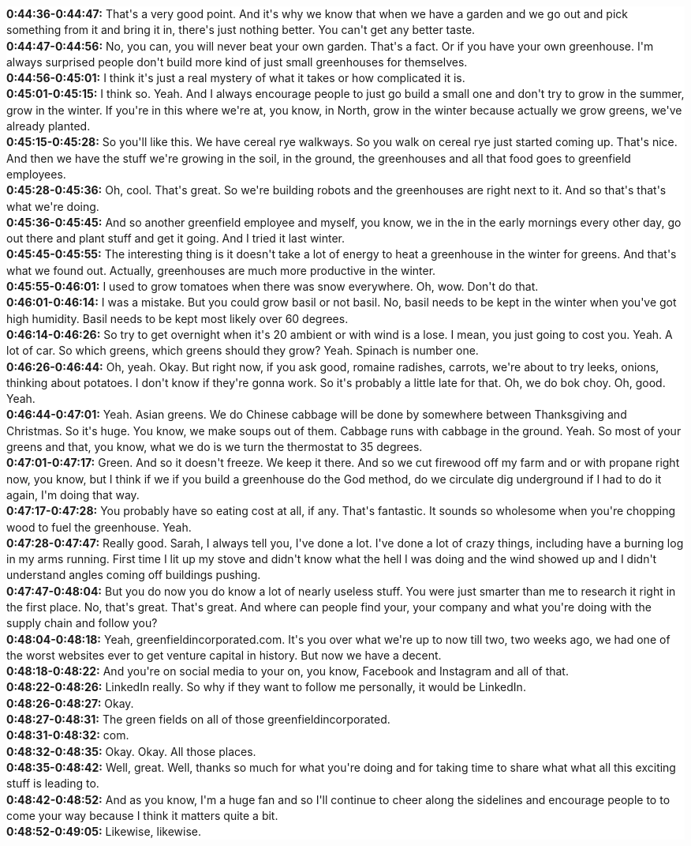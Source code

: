 **0:44:36-0:44:47:**  That's a very good point. And it's why we know that when we have a garden and we go out and pick something from it and bring it in, there's just nothing better. You can't get any better taste.  
**0:44:47-0:44:56:**  No, you can, you will never beat your own garden. That's a fact. Or if you have your own greenhouse. I'm always surprised people don't build more kind of just small greenhouses for themselves.  
**0:44:56-0:45:01:**  I think it's just a real mystery of what it takes or how complicated it is.  
**0:45:01-0:45:15:**  I think so. Yeah. And I always encourage people to just go build a small one and don't try to grow in the summer, grow in the winter. If you're in this where we're at, you know, in North, grow in the winter because actually we grow greens, we've already planted.  
**0:45:15-0:45:28:**  So you'll like this. We have cereal rye walkways. So you walk on cereal rye just started coming up. That's nice. And then we have the stuff we're growing in the soil, in the ground, the greenhouses and all that food goes to greenfield employees.  
**0:45:28-0:45:36:**  Oh, cool. That's great. So we're building robots and the greenhouses are right next to it. And so that's that's what we're doing.  
**0:45:36-0:45:45:**  And so another greenfield employee and myself, you know, we in the in the early mornings every other day, go out there and plant stuff and get it going. And I tried it last winter.  
**0:45:45-0:45:55:**  The interesting thing is it doesn't take a lot of energy to heat a greenhouse in the winter for greens. And that's what we found out. Actually, greenhouses are much more productive in the winter.  
**0:45:55-0:46:01:**  I used to grow tomatoes when there was snow everywhere. Oh, wow. Don't do that.  
**0:46:01-0:46:14:**  I was a mistake. But you could grow basil or not basil. No, basil needs to be kept in the winter when you've got high humidity. Basil needs to be kept most likely over 60 degrees.  
**0:46:14-0:46:26:**  So try to get overnight when it's 20 ambient or with wind is a lose. I mean, you just going to cost you. Yeah. A lot of car. So which greens, which greens should they grow? Yeah. Spinach is number one.  
**0:46:26-0:46:44:**  Oh, yeah. Okay. But right now, if you ask good, romaine radishes, carrots, we're about to try leeks, onions, thinking about potatoes. I don't know if they're gonna work. So it's probably a little late for that. Oh, we do bok choy. Oh, good. Yeah.  
**0:46:44-0:47:01:**  Yeah. Asian greens. We do Chinese cabbage will be done by somewhere between Thanksgiving and Christmas. So it's huge. You know, we make soups out of them. Cabbage runs with cabbage in the ground. Yeah. So most of your greens and that, you know, what we do is we turn the thermostat to 35 degrees.  
**0:47:01-0:47:17:**  Green. And so it doesn't freeze. We keep it there. And so we cut firewood off my farm and or with propane right now, you know, but I think if we if you build a greenhouse do the God method, do we circulate dig underground if I had to do it again, I'm doing that way.  
**0:47:17-0:47:28:**  You probably have so eating cost at all, if any. That's fantastic. It sounds so wholesome when you're chopping wood to fuel the greenhouse. Yeah.  
**0:47:28-0:47:47:**  Really good. Sarah, I always tell you, I've done a lot. I've done a lot of crazy things, including have a burning log in my arms running. First time I lit up my stove and didn't know what the hell I was doing and the wind showed up and I didn't understand angles coming off buildings pushing.  
**0:47:47-0:48:04:**  But you do now you do know a lot of nearly useless stuff. You were just smarter than me to research it right in the first place. No, that's great. That's great. And where can people find your, your company and what you're doing with the supply chain and follow you?  
**0:48:04-0:48:18:**  Yeah, greenfieldincorporated.com. It's you over what we're up to now till two, two weeks ago, we had one of the worst websites ever to get venture capital in history. But now we have a decent.  
**0:48:18-0:48:22:**  And you're on social media to your on, you know, Facebook and Instagram and all of that.  
**0:48:22-0:48:26:**  LinkedIn really. So why if they want to follow me personally, it would be LinkedIn.  
**0:48:26-0:48:27:**  Okay.  
**0:48:27-0:48:31:**  The green fields on all of those greenfieldincorporated.  
**0:48:31-0:48:32:**  com.  
**0:48:32-0:48:35:**  Okay. Okay. All those places.  
**0:48:35-0:48:42:**  Well, great. Well, thanks so much for what you're doing and for taking time to share what what all this exciting stuff is leading to.  
**0:48:42-0:48:52:**  And as you know, I'm a huge fan and so I'll continue to cheer along the sidelines and encourage people to to come your way because I think it matters quite a bit.  
**0:48:52-0:49:05:**  Likewise, likewise.  